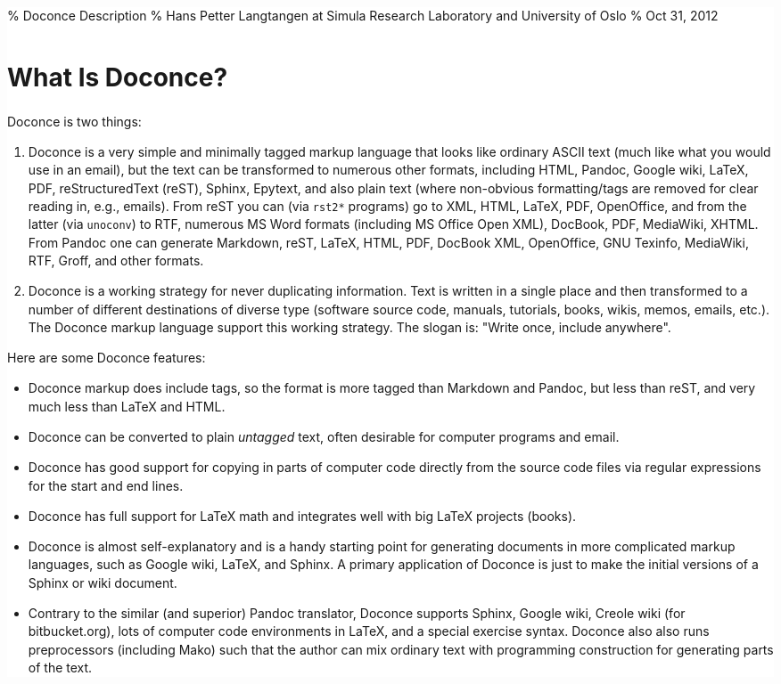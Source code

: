 % Doconce Description
% Hans Petter Langtangen at Simula Research Laboratory and University of Oslo
% Oct 31, 2012

What Is Doconce?
================


Doconce is two things:

 1. Doconce is a very simple and minimally tagged markup language that
    looks like ordinary ASCII text (much like what you would use in an
    email), but the text can be transformed to numerous other formats,
    including HTML, Pandoc, Google wiki, LaTeX, PDF, reStructuredText
    (reST), Sphinx, Epytext, and also plain text (where non-obvious
    formatting/tags are removed for clear reading in, e.g.,
    emails). From reST you can (via `rst2*` programs) go to XML, HTML,
    LaTeX, PDF, OpenOffice, and from the latter (via `unoconv`) to
    RTF, numerous MS Word formats (including MS Office Open XML),
    DocBook, PDF, MediaWiki, XHTML. From Pandoc one can generate
    Markdown, reST, LaTeX, HTML, PDF, DocBook XML, OpenOffice, GNU
    Texinfo, MediaWiki, RTF, Groff, and other formats.

 2. Doconce is a working strategy for never duplicating information.
    Text is written in a single place and then transformed to
    a number of different destinations of diverse type (software
    source code, manuals, tutorials, books, wikis, memos, emails, etc.).
    The Doconce markup language support this working strategy.
    The slogan is: "Write once, include anywhere".

Here are some Doconce features:

  * Doconce markup does include tags, so the format is more tagged than
    Markdown and Pandoc, but less than reST, and very much less than
    LaTeX and HTML.

  * Doconce can be converted to plain *untagged* text,
    often desirable for computer programs and email.

  * Doconce has good support for copying in parts of computer code
    directly from the source code files via regular expressions
    for the start and end lines.

  * Doconce has full support for LaTeX math and integrates well
    with big LaTeX projects (books).

  * Doconce is almost self-explanatory and is a handy starting point
    for generating documents in more complicated markup languages, such
    as Google wiki, LaTeX, and Sphinx. A primary application of Doconce
    is just to make the initial versions of a Sphinx or wiki document.

  * Contrary to the similar (and superior) Pandoc translator, Doconce
    supports Sphinx, Google wiki, Creole wiki (for bitbucket.org),
    lots of computer code environments in LaTeX, and a special exercise
    syntax. Doconce also also runs preprocessors (including Mako)
    such that the author can mix ordinary text with programming
    construction for generating parts of the text.
